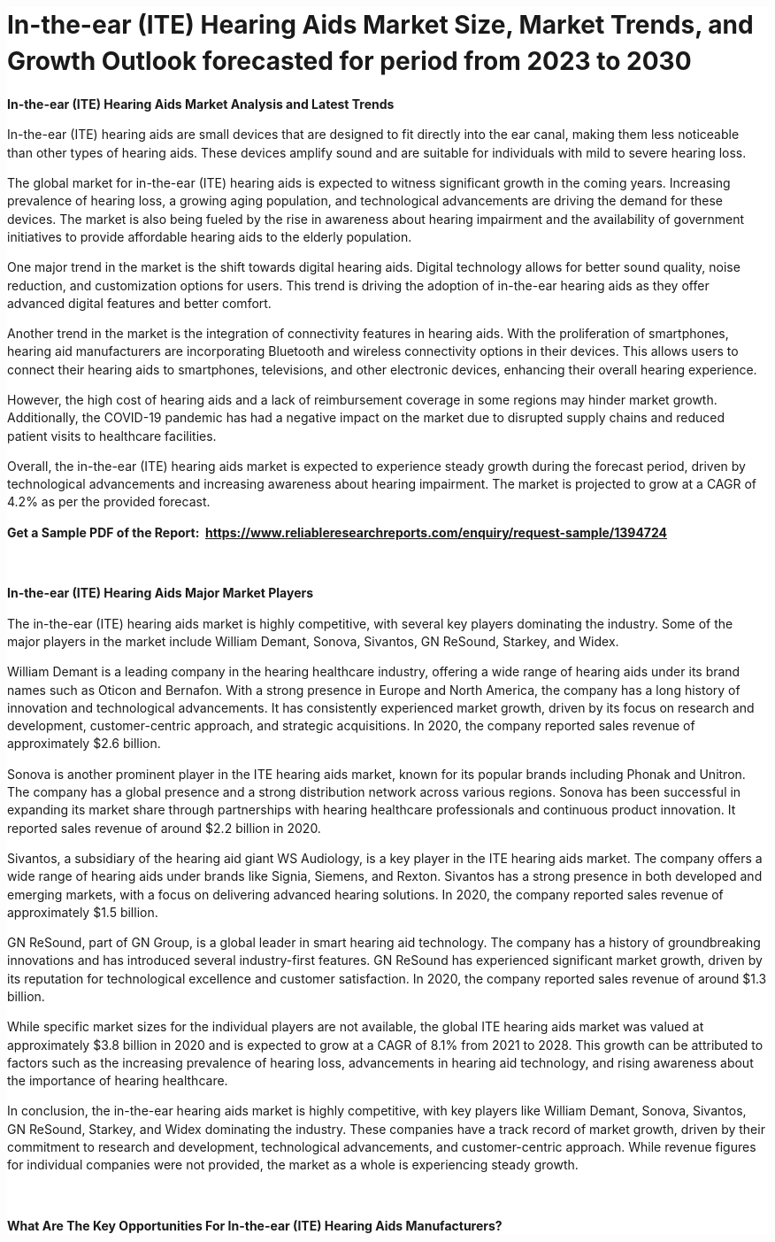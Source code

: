 <p><h1>In-the-ear (ITE) Hearing Aids Market Size, Market Trends, and Growth Outlook forecasted for period from 2023 to 2030</h1></p><p><strong>In-the-ear (ITE) Hearing Aids Market Analysis and Latest Trends</strong></p>
<p><p>In-the-ear (ITE) hearing aids are small devices that are designed to fit directly into the ear canal, making them less noticeable than other types of hearing aids. These devices amplify sound and are suitable for individuals with mild to severe hearing loss.</p><p>The global market for in-the-ear (ITE) hearing aids is expected to witness significant growth in the coming years. Increasing prevalence of hearing loss, a growing aging population, and technological advancements are driving the demand for these devices. The market is also being fueled by the rise in awareness about hearing impairment and the availability of government initiatives to provide affordable hearing aids to the elderly population.</p><p>One major trend in the market is the shift towards digital hearing aids. Digital technology allows for better sound quality, noise reduction, and customization options for users. This trend is driving the adoption of in-the-ear hearing aids as they offer advanced digital features and better comfort.</p><p>Another trend in the market is the integration of connectivity features in hearing aids. With the proliferation of smartphones, hearing aid manufacturers are incorporating Bluetooth and wireless connectivity options in their devices. This allows users to connect their hearing aids to smartphones, televisions, and other electronic devices, enhancing their overall hearing experience.</p><p>However, the high cost of hearing aids and a lack of reimbursement coverage in some regions may hinder market growth. Additionally, the COVID-19 pandemic has had a negative impact on the market due to disrupted supply chains and reduced patient visits to healthcare facilities.</p><p>Overall, the in-the-ear (ITE) hearing aids market is expected to experience steady growth during the forecast period, driven by technological advancements and increasing awareness about hearing impairment. The market is projected to grow at a CAGR of 4.2% as per the provided forecast.</p></p>
<p><strong>Get a Sample PDF of the Report:&nbsp; <a href="https://www.reliableresearchreports.com/enquiry/request-sample/1394724">https://www.reliableresearchreports.com/enquiry/request-sample/1394724</a></strong></p>
<p>&nbsp;</p>
<p><strong>In-the-ear (ITE) Hearing Aids Major Market Players</strong></p>
<p><p>The in-the-ear (ITE) hearing aids market is highly competitive, with several key players dominating the industry. Some of the major players in the market include William Demant, Sonova, Sivantos, GN ReSound, Starkey, and Widex.</p><p>William Demant is a leading company in the hearing healthcare industry, offering a wide range of hearing aids under its brand names such as Oticon and Bernafon. With a strong presence in Europe and North America, the company has a long history of innovation and technological advancements. It has consistently experienced market growth, driven by its focus on research and development, customer-centric approach, and strategic acquisitions. In 2020, the company reported sales revenue of approximately $2.6 billion.</p><p>Sonova is another prominent player in the ITE hearing aids market, known for its popular brands including Phonak and Unitron. The company has a global presence and a strong distribution network across various regions. Sonova has been successful in expanding its market share through partnerships with hearing healthcare professionals and continuous product innovation. It reported sales revenue of around $2.2 billion in 2020.</p><p>Sivantos, a subsidiary of the hearing aid giant WS Audiology, is a key player in the ITE hearing aids market. The company offers a wide range of hearing aids under brands like Signia, Siemens, and Rexton. Sivantos has a strong presence in both developed and emerging markets, with a focus on delivering advanced hearing solutions. In 2020, the company reported sales revenue of approximately $1.5 billion.</p><p>GN ReSound, part of GN Group, is a global leader in smart hearing aid technology. The company has a history of groundbreaking innovations and has introduced several industry-first features. GN ReSound has experienced significant market growth, driven by its reputation for technological excellence and customer satisfaction. In 2020, the company reported sales revenue of around $1.3 billion.</p><p>While specific market sizes for the individual players are not available, the global ITE hearing aids market was valued at approximately $3.8 billion in 2020 and is expected to grow at a CAGR of 8.1% from 2021 to 2028. This growth can be attributed to factors such as the increasing prevalence of hearing loss, advancements in hearing aid technology, and rising awareness about the importance of hearing healthcare.</p><p>In conclusion, the in-the-ear hearing aids market is highly competitive, with key players like William Demant, Sonova, Sivantos, GN ReSound, Starkey, and Widex dominating the industry. These companies have a track record of market growth, driven by their commitment to research and development, technological advancements, and customer-centric approach. While revenue figures for individual companies were not provided, the market as a whole is experiencing steady growth.</p></p>
<p>&nbsp;</p>
<p><strong>What Are The Key Opportunities For In-the-ear (ITE) Hearing Aids Manufacturers?</strong></p>
